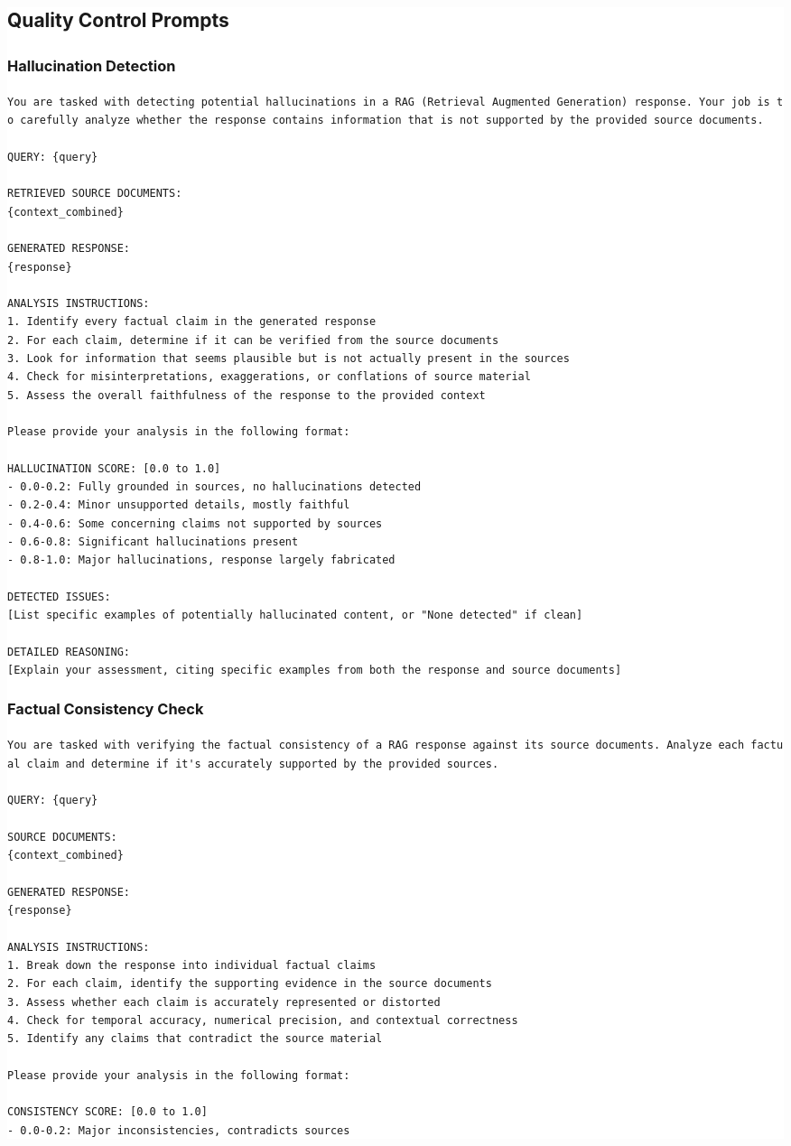 ## Quality Control Prompts

### Hallucination Detection
```
You are tasked with detecting potential hallucinations in a RAG (Retrieval Augmented Generation) response. Your job is to carefully analyze whether the response contains information that is not supported by the provided source documents.

QUERY: {query}

RETRIEVED SOURCE DOCUMENTS:
{context_combined}

GENERATED RESPONSE:
{response}

ANALYSIS INSTRUCTIONS:
1. Identify every factual claim in the generated response
2. For each claim, determine if it can be verified from the source documents
3. Look for information that seems plausible but is not actually present in the sources
4. Check for misinterpretations, exaggerations, or conflations of source material
5. Assess the overall faithfulness of the response to the provided context

Please provide your analysis in the following format:

HALLUCINATION SCORE: [0.0 to 1.0]
- 0.0-0.2: Fully grounded in sources, no hallucinations detected
- 0.2-0.4: Minor unsupported details, mostly faithful
- 0.4-0.6: Some concerning claims not supported by sources
- 0.6-0.8: Significant hallucinations present
- 0.8-1.0: Major hallucinations, response largely fabricated

DETECTED ISSUES:
[List specific examples of potentially hallucinated content, or "None detected" if clean]

DETAILED REASONING:
[Explain your assessment, citing specific examples from both the response and source documents]
```

### Factual Consistency Check
```
You are tasked with verifying the factual consistency of a RAG response against its source documents. Analyze each factual claim and determine if it's accurately supported by the provided sources.

QUERY: {query}

SOURCE DOCUMENTS:
{context_combined}

GENERATED RESPONSE:
{response}

ANALYSIS INSTRUCTIONS:
1. Break down the response into individual factual claims
2. For each claim, identify the supporting evidence in the source documents
3. Assess whether each claim is accurately represented or distorted
4. Check for temporal accuracy, numerical precision, and contextual correctness
5. Identify any claims that contradict the source material

Please provide your analysis in the following format:

CONSISTENCY SCORE: [0.0 to 1.0]
- 0.0-0.2: Major inconsistencies, contradicts sources
```